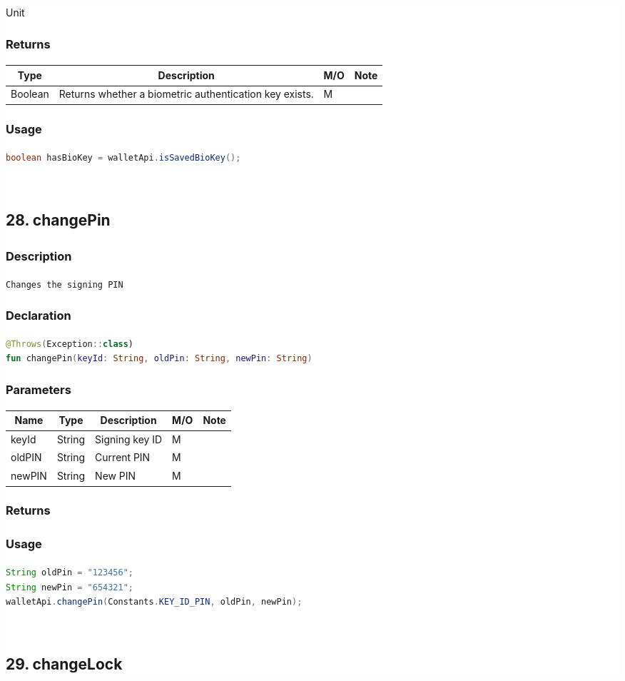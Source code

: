 Unit

### Returns

| Type    | Description                | **M/O** | **Note** |
|---------|---------------------|---------|----------|
| Boolean | Returns whether a biometric authentication key exists. | M       |          |

### Usage

```java
boolean hasBioKey = walletApi.isSavedBioKey();
```

<br>

## 28. changePin

### Description
`Changes the signing PIN`

### Declaration

```kotlin
@Throws(Exception::class)
fun changePin(keyId: String, oldPin: String, newPin: String)
```

### Parameters

| Name   | Type   | Description   | **M/O** | **Note** |
| ------ | ------ | ------------- | ------- | -------- |
| keyId     | String | Signing key ID | M       |          |
| oldPIN | String | Current PIN | M       |          |
| newPIN | String | New PIN | M       |          |

### Returns


### Usage

```java
String oldPin = "123456";
String newPin = "654321";
walletApi.changePin(Constants.KEY_ID_PIN, oldPin, newPin);
```

<br>

## 29. changeLock
